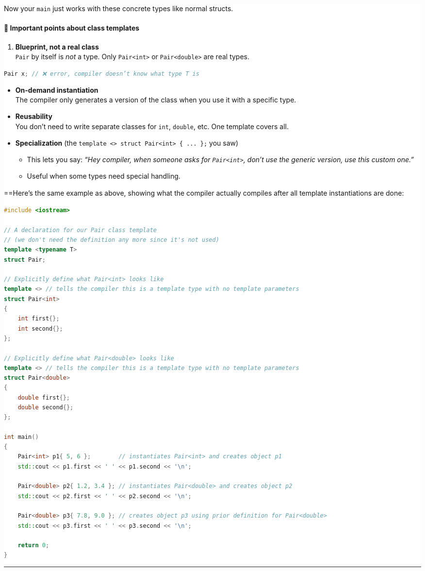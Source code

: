 Now your `main` just works with these concrete types like normal structs.

#### 🔹 Important points about class templates

1. **Blueprint, not a real class**  
    `Pair` by itself is _not_ a type. Only `Pair<int>` or `Pair<double>` are real types.
```cpp
Pair x; // ❌ error, compiler doesn’t know what type T is
```
- **On-demand instantiation**  
    The compiler only generates a version of the class when you use it with a specific type.
    
- **Reusability**  
    You don’t need to write separate classes for `int`, `double`, etc. One template covers all.
    
- **Specialization** (the `template <> struct Pair<int> { ... };` you saw)
    
    - This lets you say: _“Hey compiler, when someone asks for `Pair<int>`, don’t use the generic version, use this custom one.”_
        
    - Useful when some types need special handling.

==Here’s the same example as above, showing what the compiler actually compiles after all template instantiations are done:

```cpp
#include <iostream>

// A declaration for our Pair class template
// (we don't need the definition any more since it's not used)
template <typename T>
struct Pair;

// Explicitly define what Pair<int> looks like
template <> // tells the compiler this is a template type with no template parameters
struct Pair<int>
{
    int first{};
    int second{};
};

// Explicitly define what Pair<double> looks like
template <> // tells the compiler this is a template type with no template parameters
struct Pair<double>
{
    double first{};
    double second{};
};

int main()
{
    Pair<int> p1{ 5, 6 };        // instantiates Pair<int> and creates object p1
    std::cout << p1.first << ' ' << p1.second << '\n';

    Pair<double> p2{ 1.2, 3.4 }; // instantiates Pair<double> and creates object p2
    std::cout << p2.first << ' ' << p2.second << '\n';

    Pair<double> p3{ 7.8, 9.0 }; // creates object p3 using prior definition for Pair<double>
    std::cout << p3.first << ' ' << p3.second << '\n';

    return 0;
}
```

---